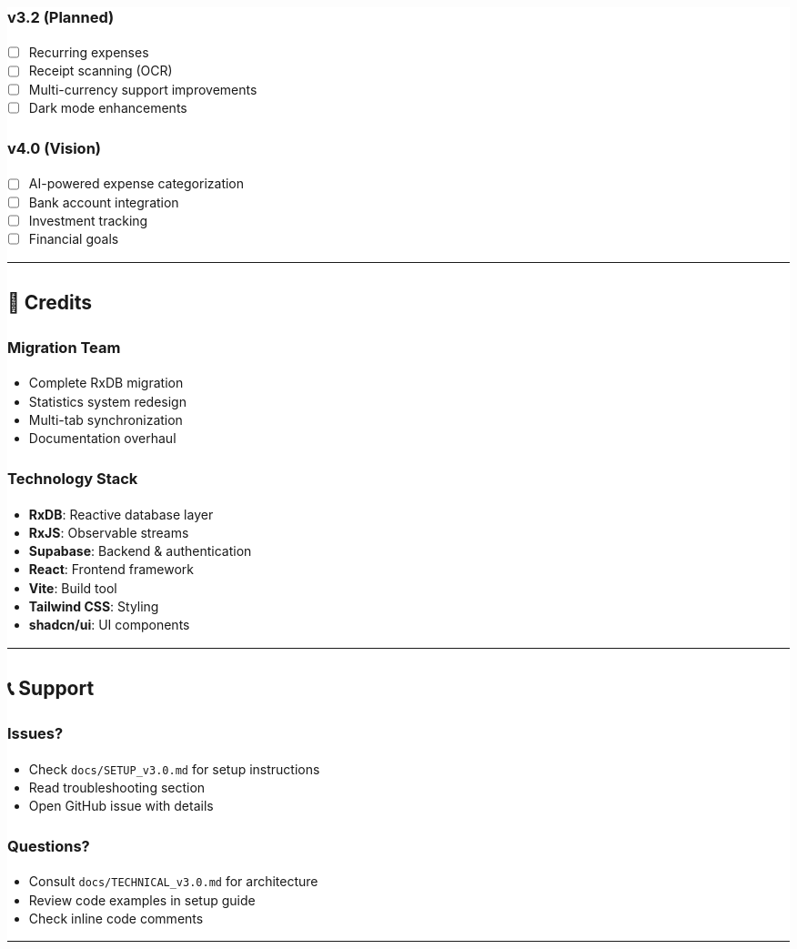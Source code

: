 ### v3.2 (Planned)

- [ ] Recurring expenses
- [ ] Receipt scanning (OCR)
- [ ] Multi-currency support improvements
- [ ] Dark mode enhancements

### v4.0 (Vision)

- [ ] AI-powered expense categorization
- [ ] Bank account integration
- [ ] Investment tracking
- [ ] Financial goals

---

## 🙏 Credits

### Migration Team

- Complete RxDB migration
- Statistics system redesign
- Multi-tab synchronization
- Documentation overhaul

### Technology Stack

- **RxDB**: Reactive database layer
- **RxJS**: Observable streams
- **Supabase**: Backend & authentication
- **React**: Frontend framework
- **Vite**: Build tool
- **Tailwind CSS**: Styling
- **shadcn/ui**: UI components

---

## 📞 Support

### Issues?

- Check `docs/SETUP_v3.0.md` for setup instructions
- Read troubleshooting section
- Open GitHub issue with details

### Questions?

- Consult `docs/TECHNICAL_v3.0.md` for architecture
- Review code examples in setup guide
- Check inline code comments

---